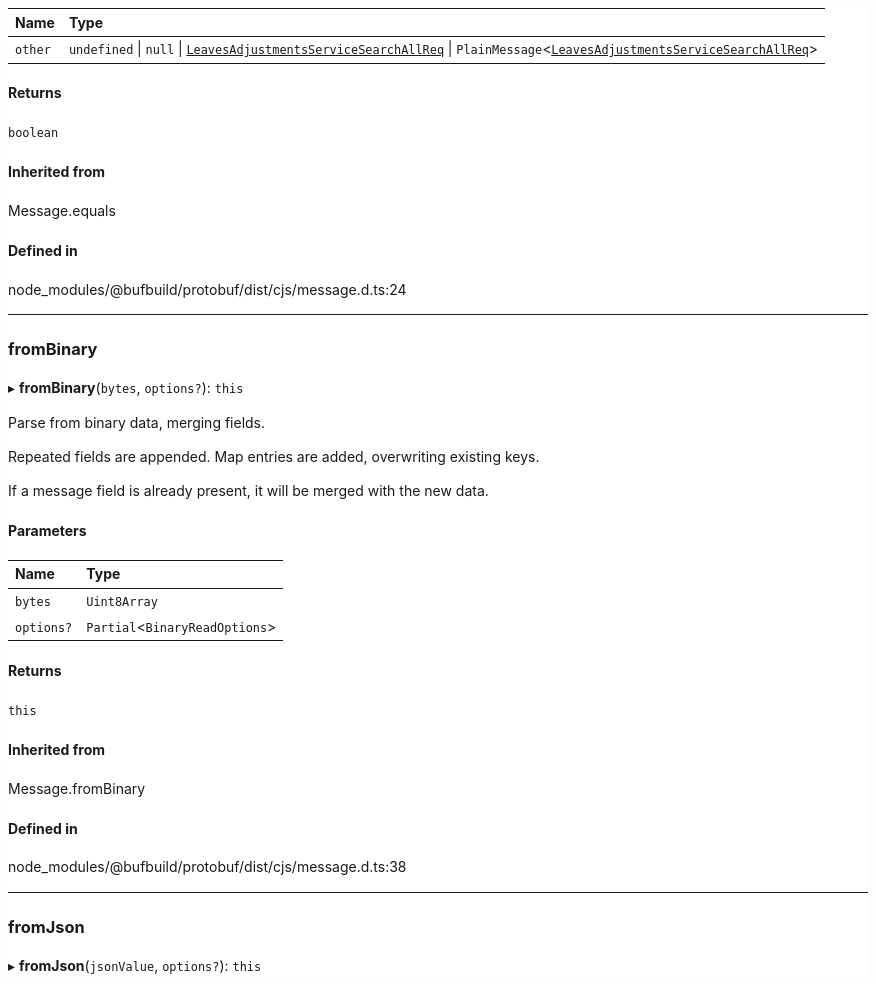 | Name | Type |
| :------ | :------ |
| `other` | `undefined` \| ``null`` \| [`LeavesAdjustmentsServiceSearchAllReq`](LeavesAdjustmentsServiceSearchAllReq.md) \| `PlainMessage`\<[`LeavesAdjustmentsServiceSearchAllReq`](LeavesAdjustmentsServiceSearchAllReq.md)\> |

#### Returns

`boolean`

#### Inherited from

Message.equals

#### Defined in

node_modules/@bufbuild/protobuf/dist/cjs/message.d.ts:24

___

### fromBinary

▸ **fromBinary**(`bytes`, `options?`): `this`

Parse from binary data, merging fields.

Repeated fields are appended. Map entries are added, overwriting
existing keys.

If a message field is already present, it will be merged with the
new data.

#### Parameters

| Name | Type |
| :------ | :------ |
| `bytes` | `Uint8Array` |
| `options?` | `Partial`\<`BinaryReadOptions`\> |

#### Returns

`this`

#### Inherited from

Message.fromBinary

#### Defined in

node_modules/@bufbuild/protobuf/dist/cjs/message.d.ts:38

___

### fromJson

▸ **fromJson**(`jsonValue`, `options?`): `this`
